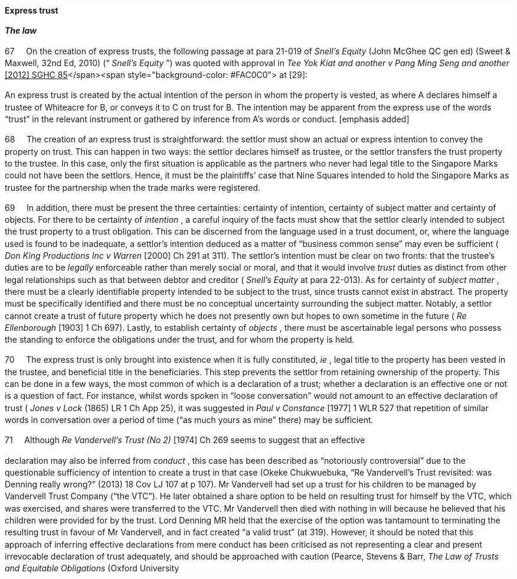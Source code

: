 **Express trust** 

**_The law_** 

67     On the creation of express trusts, the following passage at para 21-019 of _Snell’s Equity_ (John McGhee QC gen ed) (Sweet & Maxwell, 32nd Ed, 2010) (“ _Snell’s Equity_ ”) was quoted with approval in _Tee Yok Kiat and another v Pang Ming Seng and another_ [[2012] SGHC 85]("https://www.open.gov.sg")</span><span style="background-color: #FAC0C0"> at [29]: 

 An express trust is created by the actual intention of the person in whom the property is vested, as where A declares himself a trustee of Whiteacre for B, or conveys it to C on trust for B. The intention may be apparent from the express use of the words “trust” in the relevant instrument or gathered by inference from A’s words or conduct. [emphasis added] 

68     The creation of an express trust is straightforward: the settlor must show an actual or express intention to convey the property on trust. This can happen in two ways: the settlor declares himself as trustee, or the settlor transfers the trust property to the trustee. In this case, only the first situation is applicable as the partners who never had legal title to the Singapore Marks could not have been the settlors. Hence, it must be the plaintiffs’ case that Nine Squares intended to hold the Singapore Marks as trustee for the partnership when the trade marks were registered. 

69     In addition, there must be present the three certainties: certainty of intention, certainty of subject matter and certainty of objects. For there to be certainty of _intention_ , a careful inquiry of the facts must show that the settlor clearly intended to subject the trust property to a trust obligation. This can be discerned from the language used in a trust document, or, where the language used is found to be inadequate, a settlor’s intention deduced as a matter of “business common sense” may even be sufficient ( _Don King Productions Inc v Warren_ [2000] Ch 291 at 311). The settlor’s intention must be clear on two fronts: that the trustee’s duties are to be _legally_ enforceable rather than merely social or moral, and that it would involve _trust_ duties as distinct from other legal relationships such as that between debtor and creditor ( _Snell’s Equity_ at para 22-013). As for certainty of _subject matter_ , there must be a clearly identifiable property intended to be subject to the trust, since trusts cannot exist in abstract. The property must be specifically identified and there must be no conceptual uncertainty surrounding the subject matter. Notably, a settlor cannot create a trust of future property which he does not presently own but hopes to own sometime in the future ( _Re Ellenborough_ [1903] 1 Ch 697). Lastly, to establish certainty of _objects_ , there must be ascertainable legal persons who possess the standing to enforce the obligations under the trust, and for whom the property is held. 

70     The express trust is only brought into existence when it is fully constituted, _ie_ , legal title to the property has been vested in the trustee, and beneficial title in the beneficiaries. This step prevents the settlor from retaining ownership of the property. This can be done in a few ways, the most common of which is a declaration of a trust; whether a declaration is an effective one or not is a question of fact. For instance, whilst words spoken in “loose conversation” would not amount to an effective declaration of trust ( _Jones v Lock_ (1865) LR 1 Ch App 25), it was suggested in _Paul v Constance_ [1977] 1 WLR 527 that repetition of similar words in conversation over a period of time (“as much yours as mine” there) may be sufficient. 

71     Although _Re Vandervell’s Trust (No 2)_ [1974] Ch 269 seems to suggest that an effective 


declaration may also be inferred from _conduct_ , this case has been described as “notoriously controversial” due to the questionable sufficiency of intention to create a trust in that case (Okeke Chukwuebuka, “Re Vandervell’s Trust revisited: was Denning really wrong?” (2013) 18 Cov LJ 107 at p 107). Mr Vandervell had set up a trust for his children to be managed by Vandervell Trust Company (“the VTC”). He later obtained a share option to be held on resulting trust for himself by the VTC, which was exercised, and shares were transferred to the VTC. Mr Vandervell then died with nothing in will because he believed that his children were provided for by the trust. Lord Denning MR held that the exercise of the option was tantamount to terminating the resulting trust in favour of Mr Vandervell, and in fact created “a valid trust” (at 319). However, it should be noted that this approach of inferring effective declarations from mere conduct has been criticised as not representing a clear and present irrevocable declaration of trust adequately, and should be approached with caution (Pearce, Stevens & Barr, _The Law of Trusts and Equitable Obligations_ (Oxford University 

